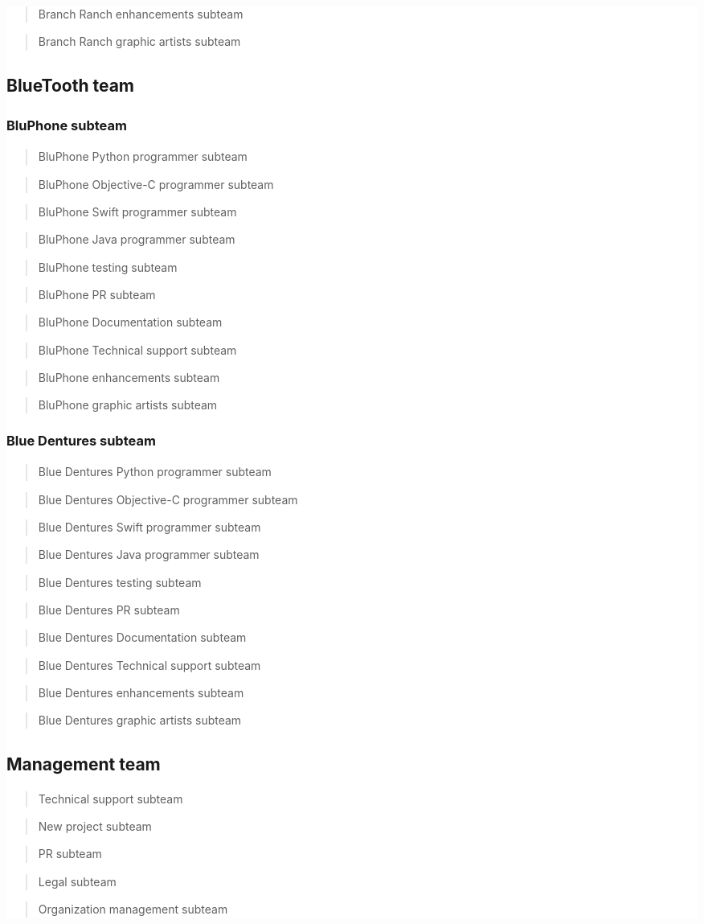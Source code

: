 > Branch Ranch enhancements subteam

> Branch Ranch graphic artists subteam

## BlueTooth team

### BluPhone subteam

> BluPhone Python programmer subteam

> BluPhone Objective-C programmer subteam

> BluPhone Swift programmer subteam

> BluPhone Java programmer subteam

> BluPhone testing subteam

> BluPhone PR subteam

> BluPhone Documentation subteam

> BluPhone Technical support subteam

> BluPhone enhancements subteam

> BluPhone graphic artists subteam

### Blue Dentures subteam

> Blue Dentures Python programmer subteam

> Blue Dentures Objective-C programmer subteam

> Blue Dentures Swift programmer subteam

> Blue Dentures Java programmer subteam

> Blue Dentures testing subteam

> Blue Dentures PR subteam

> Blue Dentures Documentation subteam

> Blue Dentures Technical support subteam

> Blue Dentures enhancements subteam

> Blue Dentures graphic artists subteam

## Management team

> Technical support subteam

> New project subteam

> PR subteam

> Legal subteam

> Organization management subteam
